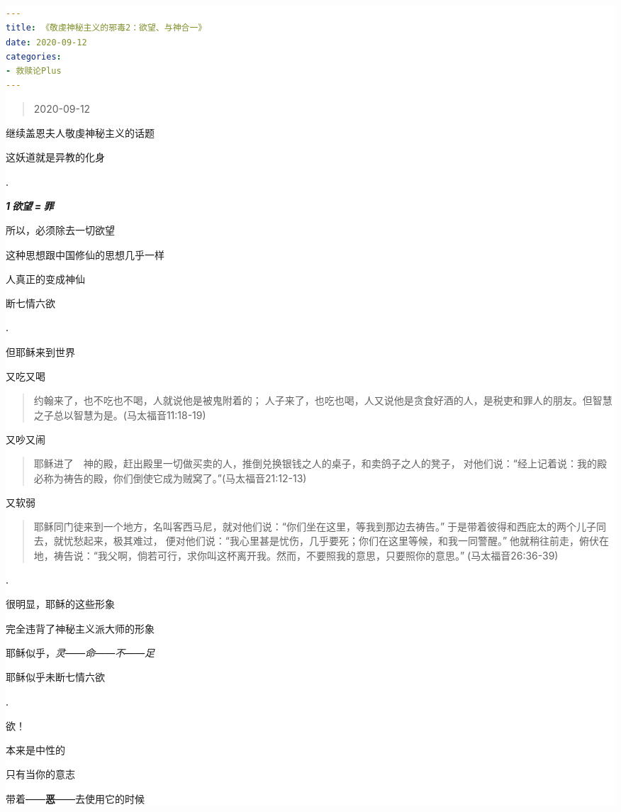 ```yaml
---
title: 《敬虔神秘主义的邪毒2：欲望、与神合一》
date: 2020-09-12 
categories:
- 救赎论Plus
---
```

> 2020-09-12

继续盖恩夫人敬虔神秘主义的话题

这妖道就是异教的化身

.

***1 欲望 = 罪***

所以，必须除去一切欲望

这种思想跟中国修仙的思想几乎一样

人真正的变成神仙

断七情六欲

.

但耶稣来到世界

又吃又喝



> 约翰来了，也不吃也不喝，人就说他是被鬼附着的； 人子来了，也吃也喝，人又说他是贪食好酒的人，是税吏和罪人的朋友。但智慧之子总以智慧为是。(马太福音11:18-19)

又吵又闹
> 耶稣进了　神的殿，赶出殿里一切做买卖的人，推倒兑换银钱之人的桌子，和卖鸽子之人的凳子， 对他们说：“经上记着说：我的殿必称为祷告的殿，你们倒使它成为贼窝了。”(马太福音21:12-13)

又软弱
> 耶稣同门徒来到一个地方，名叫客西马尼，就对他们说：“你们坐在这里，等我到那边去祷告。” 于是带着彼得和西庇太的两个儿子同去，就忧愁起来，极其难过， 便对他们说：“我心里甚是忧伤，几乎要死；你们在这里等候，和我一同警醒。” 他就稍往前走，俯伏在地，祷告说：“我父啊，倘若可行，求你叫这杯离开我。然而，不要照我的意思，只要照你的意思。” (马太福音26:36-39)

.

很明显，耶稣的这些形象

完全违背了神秘主义派大师的形象

耶稣似乎，*灵——命——不——足*

耶稣似乎未断七情六欲

.

欲！

本来是中性的

只有当你的意志

带着——**恶**——去使用它的时候
